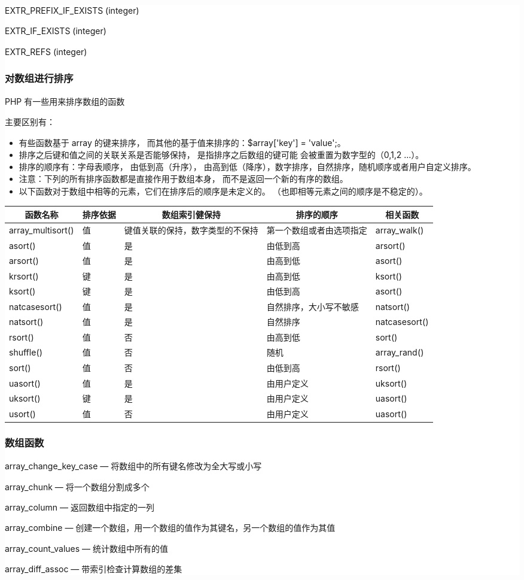 EXTR_PREFIX_IF_EXISTS (integer)

EXTR_IF_EXISTS (integer)

EXTR_REFS (integer)

###  对数组进行排序

PHP 有一些用来排序数组的函数

主要区别有：

- 有些函数基于 array 的键来排序， 而其他的基于值来排序的：$array['key'] = 'value';。
- 排序之后键和值之间的关联关系是否能够保持， 是指排序之后数组的键可能 会被重置为数字型的（0,1,2 ...）。
- 排序的顺序有：字母表顺序， 由低到高（升序）， 由高到低（降序），数字排序，自然排序，随机顺序或者用户自定义排序。
- 注意：下列的所有排序函数都是直接作用于数组本身， 而不是返回一个新的有序的数组。
- 以下函数对于数组中相等的元素，它们在排序后的顺序是未定义的。 （也即相等元素之间的顺序是不稳定的）。

| 函数名称          | 排序依据 | 数组索引健保持                   | 排序的顺序               | 相关函数      |
| ----------------- | -------- | -------------------------------- | ------------------------ | ------------- |
| array_multisort() | 值       | 键值关联的保持，数字类型的不保持 | 第一个数组或者由选项指定 | array_walk()  |
| asort()           | 值       | 是                               | 由低到高                 | arsort()      |
| arsort()          | 值       | 是                               | 由高到低                 | asort()       |
| krsort()          | 键       | 是                               | 由高到低                 | ksort()       |
| ksort()           | 键       | 是                               | 由低到高                 | asort()       |
| natcasesort()     | 值       | 是                               | 自然排序，大小写不敏感   | natsort()     |
| natsort()         | 值       | 是                               | 自然排序                 | natcasesort() |
| rsort()           | 值       | 否                               | 由高到低                 | sort()        |
| shuffle()         | 值       | 否                               | 随机                     | array_rand()  |
| sort()            | 值       | 否                               | 由低到高                 | rsort()       |
| uasort()          | 值       | 是                               | 由用户定义               | uksort()      |
| uksort()          | 键       | 是                               | 由用户定义               | uasort()      |
| usort()           | 值       | 否                               | 由用户定义               | uasort()      |

###  数组函数

array_change_key_case — 将数组中的所有键名修改为全大写或小写

array_chunk — 将一个数组分割成多个

array_column — 返回数组中指定的一列

array_combine — 创建一个数组，用一个数组的值作为其键名，另一个数组的值作为其值

array_count_values — 统计数组中所有的值

array_diff_assoc — 带索引检查计算数组的差集
